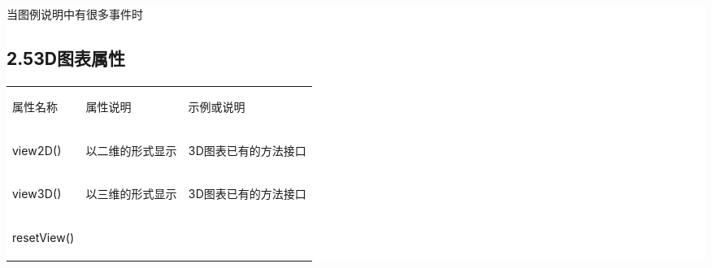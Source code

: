 当图例说明中有很多事件时

</td> </tr> </table>

## 2.53D图表属性  
  
<table>  
<tr>  
<td>

属性名称

</td>  
<td>

属性说明

</td>  
<td>

示例或说明

</td> </tr>  
<tr>  
<td>

view2D()

</td>  
<td>

以二维的形式显示

</td>  
<td>

3D图表已有的方法接口

</td> </tr>  
<tr>  
<td>

view3D()

</td>  
<td>

以三维的形式显示

</td>  
<td>

3D图表已有的方法接口

</td> </tr>  
<tr>  
<td>

resetView()
